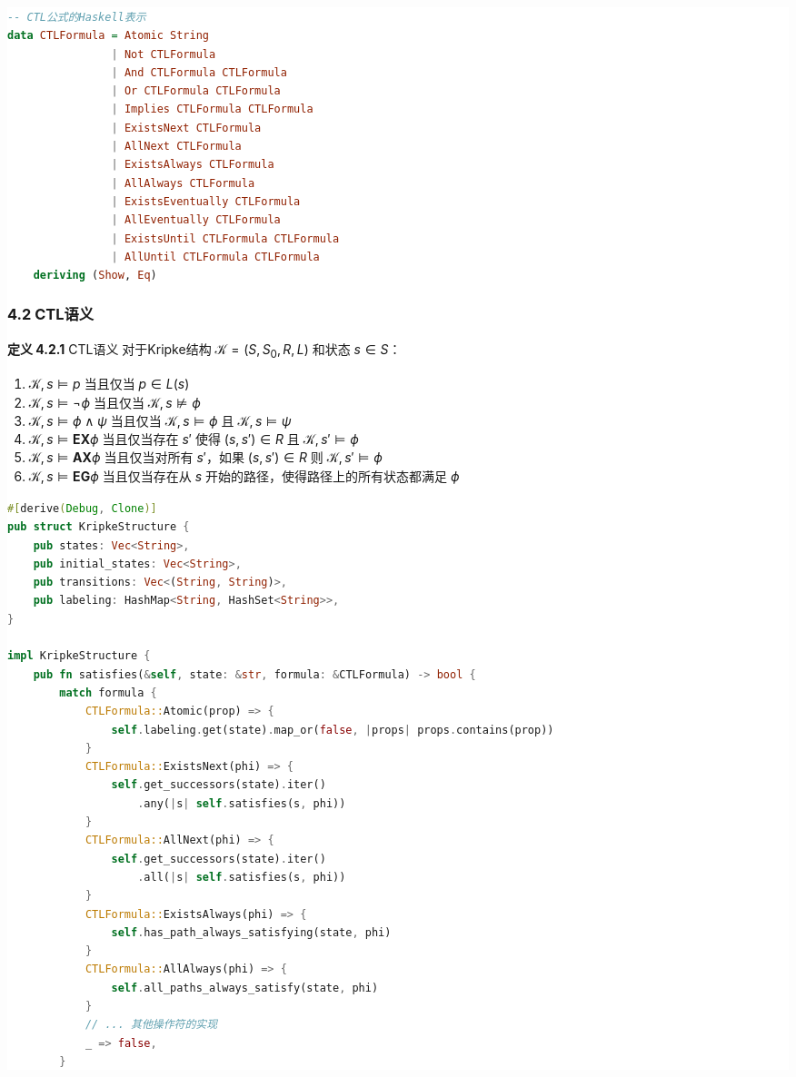 ```haskell
-- CTL公式的Haskell表示
data CTLFormula = Atomic String
                | Not CTLFormula
                | And CTLFormula CTLFormula
                | Or CTLFormula CTLFormula
                | Implies CTLFormula CTLFormula
                | ExistsNext CTLFormula
                | AllNext CTLFormula
                | ExistsAlways CTLFormula
                | AllAlways CTLFormula
                | ExistsEventually CTLFormula
                | AllEventually CTLFormula
                | ExistsUntil CTLFormula CTLFormula
                | AllUntil CTLFormula CTLFormula
    deriving (Show, Eq)
```

### 4.2 CTL语义

**定义 4.2.1** CTL语义
对于Kripke结构 $\mathcal{K} = (S, S_0, R, L)$ 和状态 $s \in S$：

1. $\mathcal{K}, s \models p$ 当且仅当 $p \in L(s)$
2. $\mathcal{K}, s \models \neg\phi$ 当且仅当 $\mathcal{K}, s \not\models \phi$
3. $\mathcal{K}, s \models \phi \land \psi$ 当且仅当 $\mathcal{K}, s \models \phi$ 且 $\mathcal{K}, s \models \psi$
4. $\mathcal{K}, s \models \mathbf{EX}\phi$ 当且仅当存在 $s'$ 使得 $(s, s') \in R$ 且 $\mathcal{K}, s' \models \phi$
5. $\mathcal{K}, s \models \mathbf{AX}\phi$ 当且仅当对所有 $s'$，如果 $(s, s') \in R$ 则 $\mathcal{K}, s' \models \phi$
6. $\mathcal{K}, s \models \mathbf{EG}\phi$ 当且仅当存在从 $s$ 开始的路径，使得路径上的所有状态都满足 $\phi$

```rust
#[derive(Debug, Clone)]
pub struct KripkeStructure {
    pub states: Vec<String>,
    pub initial_states: Vec<String>,
    pub transitions: Vec<(String, String)>,
    pub labeling: HashMap<String, HashSet<String>>,
}

impl KripkeStructure {
    pub fn satisfies(&self, state: &str, formula: &CTLFormula) -> bool {
        match formula {
            CTLFormula::Atomic(prop) => {
                self.labeling.get(state).map_or(false, |props| props.contains(prop))
            }
            CTLFormula::ExistsNext(phi) => {
                self.get_successors(state).iter()
                    .any(|s| self.satisfies(s, phi))
            }
            CTLFormula::AllNext(phi) => {
                self.get_successors(state).iter()
                    .all(|s| self.satisfies(s, phi))
            }
            CTLFormula::ExistsAlways(phi) => {
                self.has_path_always_satisfying(state, phi)
            }
            CTLFormula::AllAlways(phi) => {
                self.all_paths_always_satisfy(state, phi)
            }
            // ... 其他操作符的实现
            _ => false,
        }
```